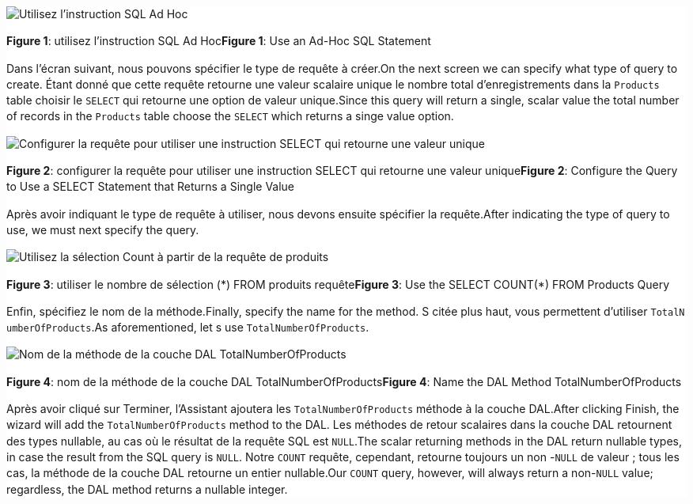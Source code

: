 ![Utilisez l’instruction SQL Ad Hoc](efficiently-paging-through-large-amounts-of-data-cs/_static/image1.png)

<span data-ttu-id="c1e18-157">**Figure 1**: utilisez l’instruction SQL Ad Hoc</span><span class="sxs-lookup"><span data-stu-id="c1e18-157">**Figure 1**: Use an Ad-Hoc SQL Statement</span></span>


<span data-ttu-id="c1e18-158">Dans l’écran suivant, nous pouvons spécifier le type de requête à créer.</span><span class="sxs-lookup"><span data-stu-id="c1e18-158">On the next screen we can specify what type of query to create.</span></span> <span data-ttu-id="c1e18-159">Étant donné que cette requête retourne une valeur scalaire unique le nombre total d’enregistrements dans la `Products` table choisir le `SELECT` qui retourne une option de valeur unique.</span><span class="sxs-lookup"><span data-stu-id="c1e18-159">Since this query will return a single, scalar value the total number of records in the `Products` table choose the `SELECT` which returns a singe value option.</span></span>


![Configurer la requête pour utiliser une instruction SELECT qui retourne une valeur unique](efficiently-paging-through-large-amounts-of-data-cs/_static/image2.png)

<span data-ttu-id="c1e18-161">**Figure 2**: configurer la requête pour utiliser une instruction SELECT qui retourne une valeur unique</span><span class="sxs-lookup"><span data-stu-id="c1e18-161">**Figure 2**: Configure the Query to Use a SELECT Statement that Returns a Single Value</span></span>


<span data-ttu-id="c1e18-162">Après avoir indiquant le type de requête à utiliser, nous devons ensuite spécifier la requête.</span><span class="sxs-lookup"><span data-stu-id="c1e18-162">After indicating the type of query to use, we must next specify the query.</span></span>


![Utilisez la sélection Count à partir de la requête de produits](efficiently-paging-through-large-amounts-of-data-cs/_static/image3.png)

<span data-ttu-id="c1e18-164">**Figure 3**: utiliser le nombre de sélection (\*) FROM produits requête</span><span class="sxs-lookup"><span data-stu-id="c1e18-164">**Figure 3**: Use the SELECT COUNT(\*) FROM Products Query</span></span>


<span data-ttu-id="c1e18-165">Enfin, spécifiez le nom de la méthode.</span><span class="sxs-lookup"><span data-stu-id="c1e18-165">Finally, specify the name for the method.</span></span> <span data-ttu-id="c1e18-166">S citée plus haut, vous permettent d’utiliser `TotalNumberOfProducts`.</span><span class="sxs-lookup"><span data-stu-id="c1e18-166">As aforementioned, let s use `TotalNumberOfProducts`.</span></span>


![Nom de la méthode de la couche DAL TotalNumberOfProducts](efficiently-paging-through-large-amounts-of-data-cs/_static/image4.png)

<span data-ttu-id="c1e18-168">**Figure 4**: nom de la méthode de la couche DAL TotalNumberOfProducts</span><span class="sxs-lookup"><span data-stu-id="c1e18-168">**Figure 4**: Name the DAL Method TotalNumberOfProducts</span></span>


<span data-ttu-id="c1e18-169">Après avoir cliqué sur Terminer, l’Assistant ajoutera les `TotalNumberOfProducts` méthode à la couche DAL.</span><span class="sxs-lookup"><span data-stu-id="c1e18-169">After clicking Finish, the wizard will add the `TotalNumberOfProducts` method to the DAL.</span></span> <span data-ttu-id="c1e18-170">Les méthodes de retour scalaires dans la couche DAL retournent des types nullable, au cas où le résultat de la requête SQL est `NULL`.</span><span class="sxs-lookup"><span data-stu-id="c1e18-170">The scalar returning methods in the DAL return nullable types, in case the result from the SQL query is `NULL`.</span></span> <span data-ttu-id="c1e18-171">Notre `COUNT` requête, cependant, retourne toujours un non -`NULL` de valeur ; tous les cas, la méthode de la couche DAL retourne un entier nullable.</span><span class="sxs-lookup"><span data-stu-id="c1e18-171">Our `COUNT` query, however, will always return a non-`NULL` value; regardless, the DAL method returns a nullable integer.</span></span>
